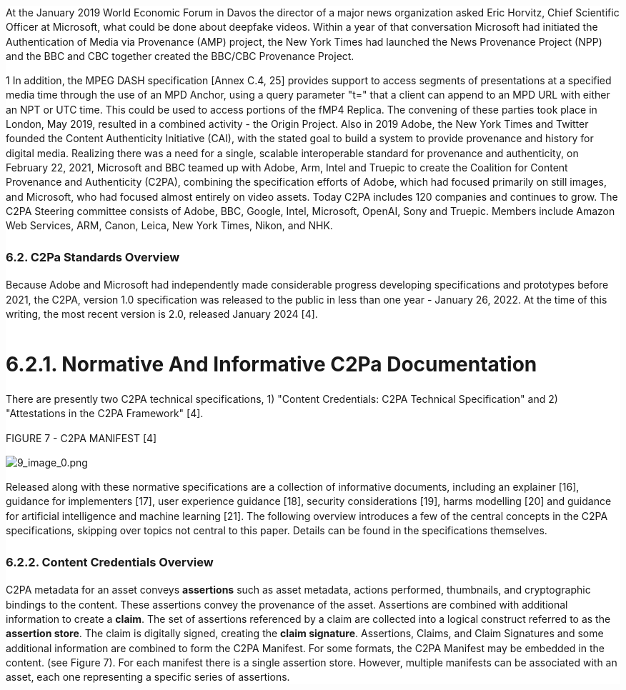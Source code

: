 At the January 2019 World Economic Forum in Davos the director of a major news organization asked Eric Horvitz, Chief Scientific Officer at Microsoft, what could be done about deepfake videos. Within a year of that conversation Microsoft had initiated the Authentication of Media via Provenance (AMP) 
project, the New York Times had launched the News Provenance Project (NPP) and the BBC and CBC
together created the BBC/CBC Provenance Project. 

1 In addition, the MPEG DASH specification [Annex C.4, 25] provides support to access segments of presentations at a specified media time through the use of an MPD Anchor, using a query parameter "t=" that a client can append to an MPD URL with either an NPT or UTC time. This could be used to access portions of the fMP4 Replica.
The convening of these parties took place in London, May 2019, resulted in a combined activity - the Origin Project. Also in 2019 Adobe, the New York Times and Twitter founded the Content Authenticity Initiative (CAI), with the stated goal to build a system to provide provenance and history for digital media. Realizing there was a need for a single, scalable interoperable standard for provenance and authenticity, on February 22, 2021, Microsoft and BBC teamed up with Adobe, Arm, Intel and Truepic to create the Coalition for Content Provenance and Authenticity (C2PA), combining the specification efforts of Adobe, which had focused primarily on still images, and Microsoft, who had focused almost entirely on video assets. Today C2PA includes 120 companies and continues to grow. The C2PA Steering committee consists of Adobe, BBC, Google, Intel, Microsoft, OpenAI, Sony and Truepic. Members include Amazon Web Services, ARM, Canon, Leica, New York Times, Nikon, and NHK. 

### 6.2. C2Pa Standards Overview

Because Adobe and Microsoft had independently made considerable progress developing specifications and prototypes before 2021, the C2PA, version 1.0 specification was released to the public in less than one year - January 26, 2022. At the time of this writing, the most recent version is 2.0, released January 2024 [4].

# 6.2.1. Normative And Informative C2Pa Documentation

There are presently two C2PA technical specifications, 1) "Content Credentials: C2PA Technical Specification" and 2) "Attestations in the C2PA Framework" [4]. 

FIGURE 7 - C2PA MANIFEST [4]

![9_image_0.png](9_image_0.png)

Released along with these normative specifications are a collection of informative documents, including an explainer [16], guidance for implementers [17], user experience guidance [18], security considerations [19], harms modelling [20] and guidance for artificial intelligence and machine learning [21]. The following overview introduces a few of the central concepts in the C2PA specifications, skipping over topics not central to this paper. Details can be found in the specifications themselves.

### 6.2.2. Content Credentials Overview

C2PA metadata for an asset conveys **assertions** such as asset metadata, actions performed, thumbnails, and cryptographic bindings to the content. These assertions convey the provenance of the asset. Assertions are combined with additional information to create a **claim**. The set of assertions referenced by a claim are collected into a logical construct referred to as the **assertion store**. The claim is digitally signed, creating the **claim signature**. Assertions, Claims, and Claim Signatures and some additional information are combined to form the C2PA Manifest. For some formats, the C2PA Manifest may be embedded in the content. (see Figure 7). For each manifest there is a single assertion store. However, multiple manifests can be associated with an asset, each one representing a specific series of assertions. 
